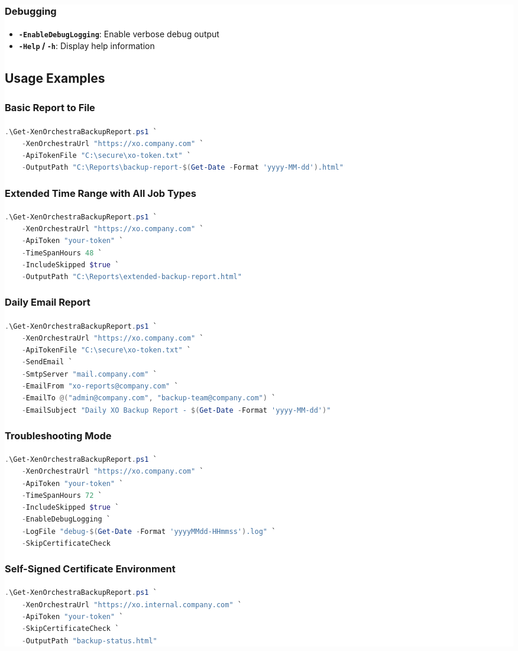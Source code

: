 ### Debugging
- **`-EnableDebugLogging`**: Enable verbose debug output
- **`-Help` / `-h`**: Display help information

## Usage Examples

### Basic Report to File
```powershell
.\Get-XenOrchestraBackupReport.ps1 `
    -XenOrchestraUrl "https://xo.company.com" `
    -ApiTokenFile "C:\secure\xo-token.txt" `
    -OutputPath "C:\Reports\backup-report-$(Get-Date -Format 'yyyy-MM-dd').html"
```

### Extended Time Range with All Job Types
```powershell
.\Get-XenOrchestraBackupReport.ps1 `
    -XenOrchestraUrl "https://xo.company.com" `
    -ApiToken "your-token" `
    -TimeSpanHours 48 `
    -IncludeSkipped $true `
    -OutputPath "C:\Reports\extended-backup-report.html"
```

### Daily Email Report
```powershell
.\Get-XenOrchestraBackupReport.ps1 `
    -XenOrchestraUrl "https://xo.company.com" `
    -ApiTokenFile "C:\secure\xo-token.txt" `
    -SendEmail `
    -SmtpServer "mail.company.com" `
    -EmailFrom "xo-reports@company.com" `
    -EmailTo @("admin@company.com", "backup-team@company.com") `
    -EmailSubject "Daily XO Backup Report - $(Get-Date -Format 'yyyy-MM-dd')"
```

### Troubleshooting Mode
```powershell
.\Get-XenOrchestraBackupReport.ps1 `
    -XenOrchestraUrl "https://xo.company.com" `
    -ApiToken "your-token" `
    -TimeSpanHours 72 `
    -IncludeSkipped $true `
    -EnableDebugLogging `
    -LogFile "debug-$(Get-Date -Format 'yyyyMMdd-HHmmss').log" `
    -SkipCertificateCheck
```

### Self-Signed Certificate Environment
```powershell
.\Get-XenOrchestraBackupReport.ps1 `
    -XenOrchestraUrl "https://xo.internal.company.com" `
    -ApiToken "your-token" `
    -SkipCertificateCheck `
    -OutputPath "backup-status.html"
```
